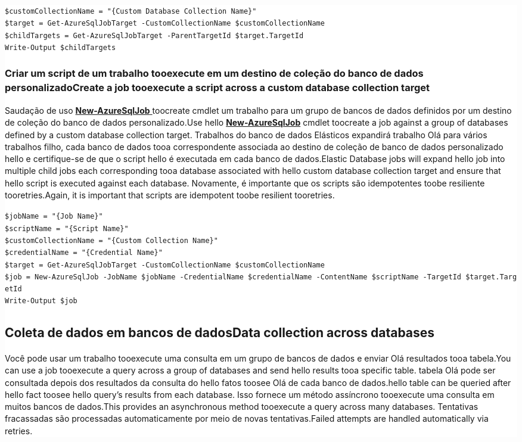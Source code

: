     $customCollectionName = "{Custom Database Collection Name}"
    $target = Get-AzureSqlJobTarget -CustomCollectionName $customCollectionName
    $childTargets = Get-AzureSqlJobTarget -ParentTargetId $target.TargetId
    Write-Output $childTargets

### <a name="create-a-job-tooexecute-a-script-across-a-custom-database-collection-target"></a><span data-ttu-id="d3f98-315">Criar um script de um trabalho tooexecute em um destino de coleção do banco de dados personalizado</span><span class="sxs-lookup"><span data-stu-id="d3f98-315">Create a job tooexecute a script across a custom database collection target</span></span>
<span data-ttu-id="d3f98-316">Saudação de uso [ **New-AzureSqlJob** ](/powershell/module/elasticdatabasejobs/new-azuresqljob) toocreate cmdlet um trabalho para um grupo de bancos de dados definidos por um destino de coleção do banco de dados personalizado.</span><span class="sxs-lookup"><span data-stu-id="d3f98-316">Use hello [**New-AzureSqlJob**](/powershell/module/elasticdatabasejobs/new-azuresqljob) cmdlet toocreate a job against a group of databases defined by a custom database collection target.</span></span> <span data-ttu-id="d3f98-317">Trabalhos do banco de dados Elásticos expandirá trabalho Olá para vários trabalhos filho, cada banco de dados tooa correspondente associada ao destino de coleção de banco de dados personalizado hello e certifique-se de que o script hello é executada em cada banco de dados.</span><span class="sxs-lookup"><span data-stu-id="d3f98-317">Elastic Database jobs will expand hello job into multiple child jobs each corresponding tooa database associated with hello custom database collection target and ensure that hello script is executed against each database.</span></span> <span data-ttu-id="d3f98-318">Novamente, é importante que os scripts são idempotentes toobe resiliente tooretries.</span><span class="sxs-lookup"><span data-stu-id="d3f98-318">Again, it is important that scripts are idempotent toobe resilient tooretries.</span></span>

    $jobName = "{Job Name}"
    $scriptName = "{Script Name}"
    $customCollectionName = "{Custom Collection Name}"
    $credentialName = "{Credential Name}"
    $target = Get-AzureSqlJobTarget -CustomCollectionName $customCollectionName
    $job = New-AzureSqlJob -JobName $jobName -CredentialName $credentialName -ContentName $scriptName -TargetId $target.TargetId
    Write-Output $job

## <a name="data-collection-across-databases"></a><span data-ttu-id="d3f98-319">Coleta de dados em bancos de dados</span><span class="sxs-lookup"><span data-stu-id="d3f98-319">Data collection across databases</span></span>
<span data-ttu-id="d3f98-320">Você pode usar um trabalho tooexecute uma consulta em um grupo de bancos de dados e enviar Olá resultados tooa tabela.</span><span class="sxs-lookup"><span data-stu-id="d3f98-320">You can use a job tooexecute a query across a group of databases and send hello results tooa specific table.</span></span> <span data-ttu-id="d3f98-321">tabela Olá pode ser consultada depois dos resultados da consulta do hello fatos toosee Olá de cada banco de dados.</span><span class="sxs-lookup"><span data-stu-id="d3f98-321">hello table can be queried after hello fact toosee hello query’s results from each database.</span></span> <span data-ttu-id="d3f98-322">Isso fornece um método assíncrono tooexecute uma consulta em muitos bancos de dados.</span><span class="sxs-lookup"><span data-stu-id="d3f98-322">This provides an asynchronous method tooexecute a query across many databases.</span></span> <span data-ttu-id="d3f98-323">Tentativas fracassadas são processadas automaticamente por meio de novas tentativas.</span><span class="sxs-lookup"><span data-stu-id="d3f98-323">Failed attempts are handled automatically via retries.</span></span>
